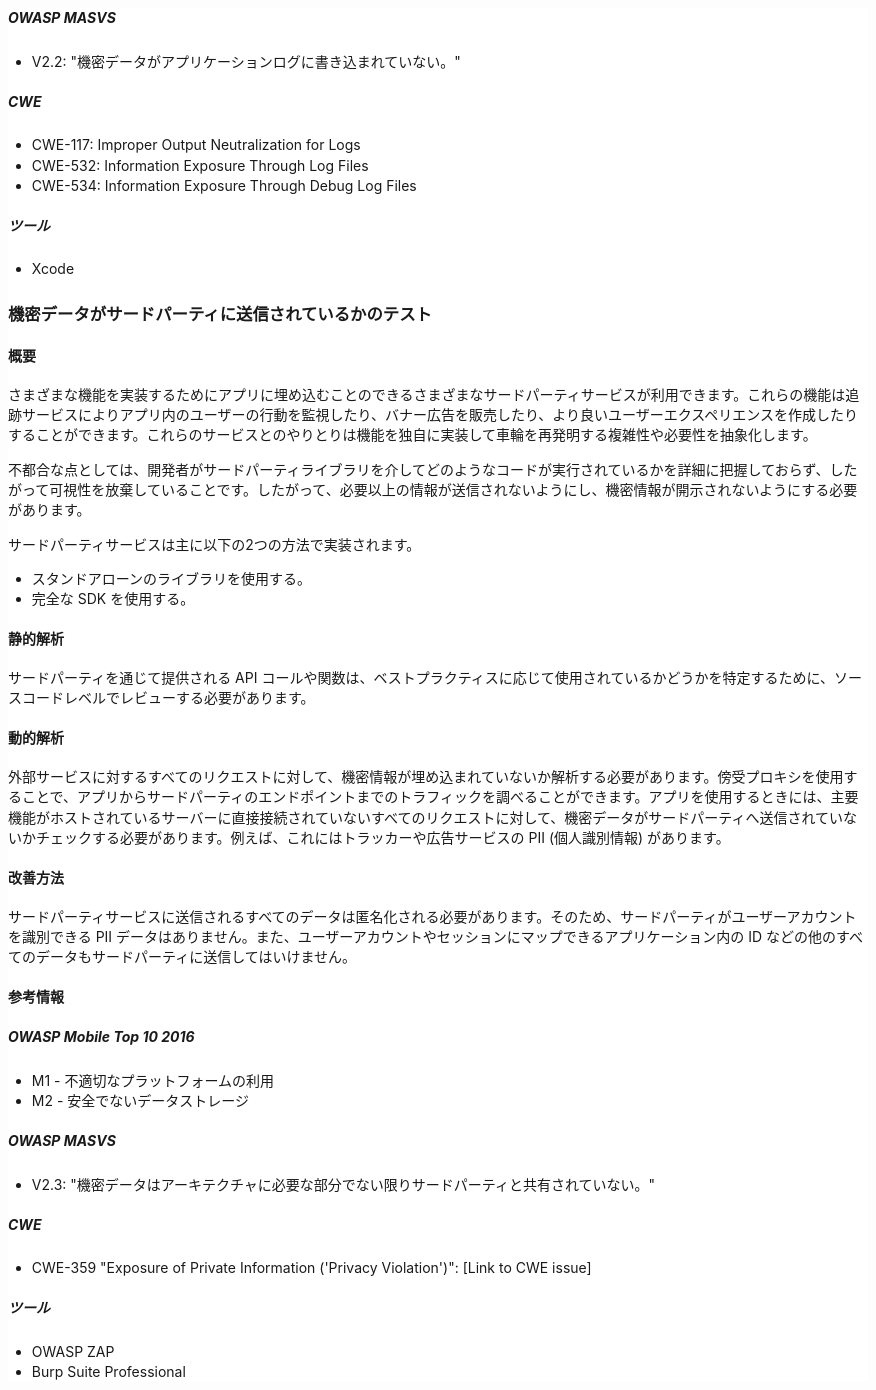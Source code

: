 ##### OWASP MASVS
* V2.2: "機密データがアプリケーションログに書き込まれていない。"

##### CWE
* CWE-117: Improper Output Neutralization for Logs
* CWE-532: Information Exposure Through Log Files
* CWE-534: Information Exposure Through Debug Log Files

##### ツール
* Xcode


### 機密データがサードパーティに送信されているかのテスト

#### 概要

さまざまな機能を実装するためにアプリに埋め込むことのできるさまざまなサードパーティサービスが利用できます。これらの機能は追跡サービスによりアプリ内のユーザーの行動を監視したり、バナー広告を販売したり、より良いユーザーエクスペリエンスを作成したりすることができます。これらのサービスとのやりとりは機能を独自に実装して車輪を再発明する複雑性や必要性を抽象化します。

不都合な点としては、開発者がサードパーティライブラリを介してどのようなコードが実行されているかを詳細に把握しておらず、したがって可視性を放棄していることです。したがって、必要以上の情報が送信されないようにし、機密情報が開示されないようにする必要があります。

サードパーティサービスは主に以下の2つの方法で実装されます。
* スタンドアローンのライブラリを使用する。
* 完全な SDK を使用する。

#### 静的解析

サードパーティを通じて提供される API コールや関数は、ベストプラクティスに応じて使用されているかどうかを特定するために、ソースコードレベルでレビューする必要があります。

#### 動的解析

外部サービスに対するすべてのリクエストに対して、機密情報が埋め込まれていないか解析する必要があります。傍受プロキシを使用することで、アプリからサードパーティのエンドポイントまでのトラフィックを調べることができます。アプリを使用するときには、主要機能がホストされているサーバーに直接接続されていないすべてのリクエストに対して、機密データがサードパーティへ送信されていないかチェックする必要があります。例えば、これにはトラッカーや広告サービスの PII (個人識別情報) があります。

#### 改善方法

サードパーティサービスに送信されるすべてのデータは匿名化される必要があります。そのため、サードパーティがユーザーアカウントを識別できる PII データはありません。また、ユーザーアカウントやセッションにマップできるアプリケーション内の ID などの他のすべてのデータもサードパーティに送信してはいけません。

#### 参考情報

##### OWASP Mobile Top 10 2016
* M1 - 不適切なプラットフォームの利用
* M2 - 安全でないデータストレージ

##### OWASP MASVS
* V2.3: "機密データはアーキテクチャに必要な部分でない限りサードパーティと共有されていない。"

##### CWE
* CWE-359 "Exposure of Private Information ('Privacy Violation')": [Link to CWE issue]

##### ツール
* OWASP ZAP
* Burp Suite Professional
